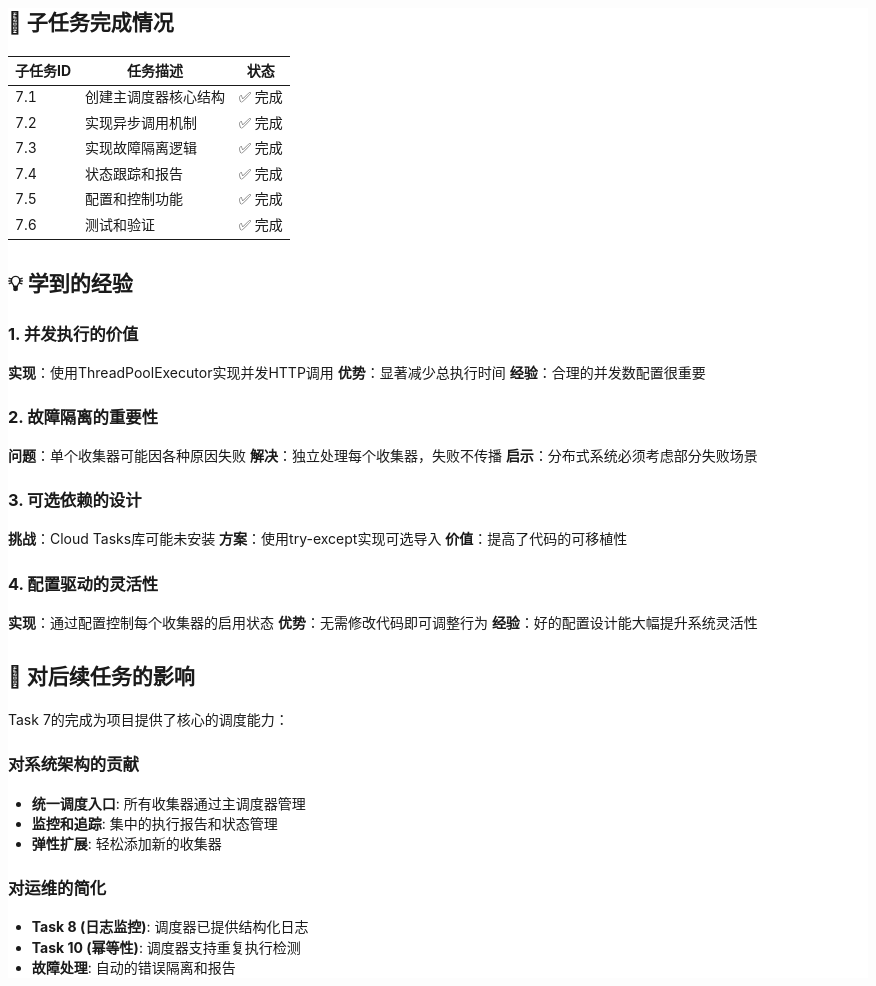 ## 🎯 子任务完成情况

| 子任务ID | 任务描述 | 状态 |
|---------|---------|------|
| 7.1 | 创建主调度器核心结构 | ✅ 完成 |
| 7.2 | 实现异步调用机制 | ✅ 完成 |
| 7.3 | 实现故障隔离逻辑 | ✅ 完成 |
| 7.4 | 状态跟踪和报告 | ✅ 完成 |
| 7.5 | 配置和控制功能 | ✅ 完成 |
| 7.6 | 测试和验证 | ✅ 完成 |

## 💡 学到的经验

### 1. 并发执行的价值
**实现**：使用ThreadPoolExecutor实现并发HTTP调用
**优势**：显著减少总执行时间
**经验**：合理的并发数配置很重要

### 2. 故障隔离的重要性
**问题**：单个收集器可能因各种原因失败
**解决**：独立处理每个收集器，失败不传播
**启示**：分布式系统必须考虑部分失败场景

### 3. 可选依赖的设计
**挑战**：Cloud Tasks库可能未安装
**方案**：使用try-except实现可选导入
**价值**：提高了代码的可移植性

### 4. 配置驱动的灵活性
**实现**：通过配置控制每个收集器的启用状态
**优势**：无需修改代码即可调整行为
**经验**：好的配置设计能大幅提升系统灵活性

## 🚀 对后续任务的影响

Task 7的完成为项目提供了核心的调度能力：

### 对系统架构的贡献
- **统一调度入口**: 所有收集器通过主调度器管理
- **监控和追踪**: 集中的执行报告和状态管理
- **弹性扩展**: 轻松添加新的收集器

### 对运维的简化
- **Task 8 (日志监控)**: 调度器已提供结构化日志
- **Task 10 (幂等性)**: 调度器支持重复执行检测
- **故障处理**: 自动的错误隔离和报告
